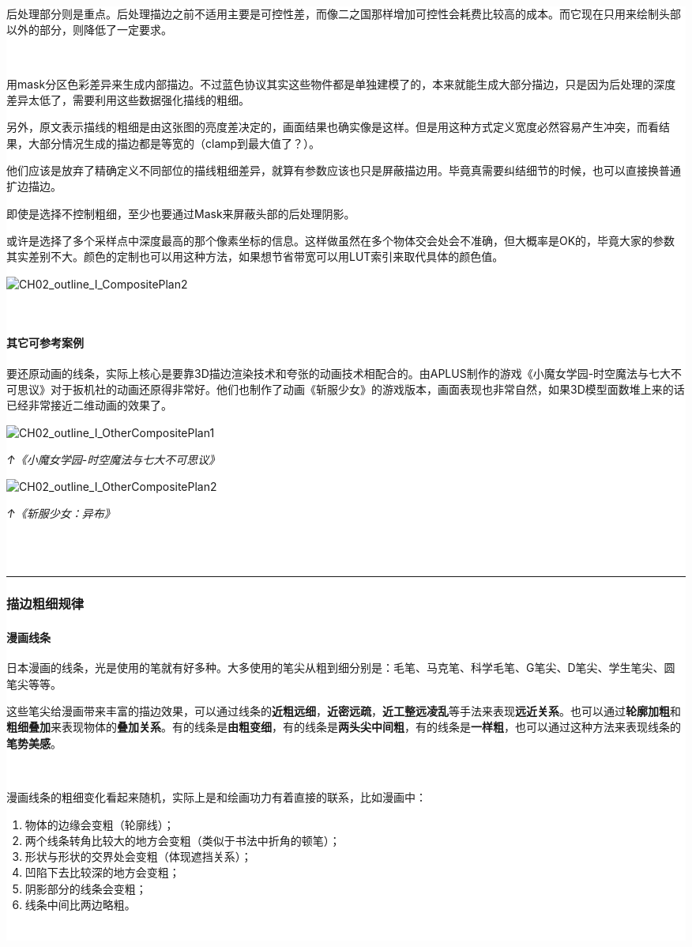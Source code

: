 后处理部分则是重点。后处理描边之前不适用主要是可控性差，而像二之国那样增加可控性会耗费比较高的成本。而它现在只用来绘制头部以外的部分，则降低了一定要求。

<br>

用mask分区色彩差异来生成内部描边。不过蓝色协议其实这些物件都是单独建模了的，本来就能生成大部分描边，只是因为后处理的深度差异太低了，需要利用这些数据强化描线的粗细。

另外，原文表示描线的粗细是由这张图的亮度差决定的，画面结果也确实像是这样。但是用这种方式定义宽度必然容易产生冲突，而看结果，大部分情况生成的描边都是等宽的（clamp到最大值了？）。

他们应该是放弃了精确定义不同部位的描线粗细差异，就算有参数应该也只是屏蔽描边用。毕竟真需要纠结细节的时候，也可以直接换普通扩边描边。

即使是选择不控制粗细，至少也要通过Mask来屏蔽头部的后处理阴影。

或许是选择了多个采样点中深度最高的那个像素坐标的信息。这样做虽然在多个物体交会处会不准确，但大概率是OK的，毕竟大家的参数其实差别不大。颜色的定制也可以用这种方法，如果想节省带宽可以用LUT索引来取代具体的颜色值。

![CH02_outline_I_CompositePlan2](../imgs/CH02_outline_I_CompositePlan2.jpg)

<br>

#### 其它可参考案例

要还原动画的线条，实际上核心是要靠3D描边渲染技术和夸张的动画技术相配合的。由APLUS制作的游戏《小魔女学园-时空魔法与七大不可思议》对于扳机社的动画还原得非常好。他们也制作了动画《斩服少女》的游戏版本，画面表现也非常自然，如果3D模型面数堆上来的话已经非常接近二维动画的效果了。

![CH02_outline_I_OtherCompositePlan1](../imgs/CH02_outline_I_OtherCompositePlan1.jpg)

*↑《小魔女学园-时空魔法与七大不可思议》*

![CH02_outline_I_OtherCompositePlan2](../imgs/CH02_outline_I_OtherCompositePlan2.jpg)

*↑《斩服少女：异布》*

<br>

<br>

------

### 描边粗细规律

#### 漫画线条

日本漫画的线条，光是使用的笔就有好多种。大多使用的笔尖从粗到细分别是：毛笔、马克笔、科学毛笔、G笔尖、D笔尖、学生笔尖、圆笔尖等等。

这些笔尖给漫画带来丰富的描边效果，可以通过线条的**近粗远细**，**近密远疏**，**近工整远凌乱**等手法来表现**远近关系**。也可以通过**轮廓加粗**和**粗细叠加**来表现物体的**叠加关系**。有的线条是**由粗变细**，有的线条是**两头尖中间粗**，有的线条是**一样粗**，也可以通过这种方法来表现线条的**笔势美感**。

<br>

漫画线条的粗细变化看起来随机，实际上是和绘画功力有着直接的联系，比如漫画中：

1. 物体的边缘会变粗（轮廓线）；
2. 两个线条转角比较大的地方会变粗（类似于书法中折角的顿笔）；
3. 形状与形状的交界处会变粗（体现遮挡关系）；
4. 凹陷下去比较深的地方会变粗；
5. 阴影部分的线条会变粗；
6. 线条中间比两边略粗。

<br>
